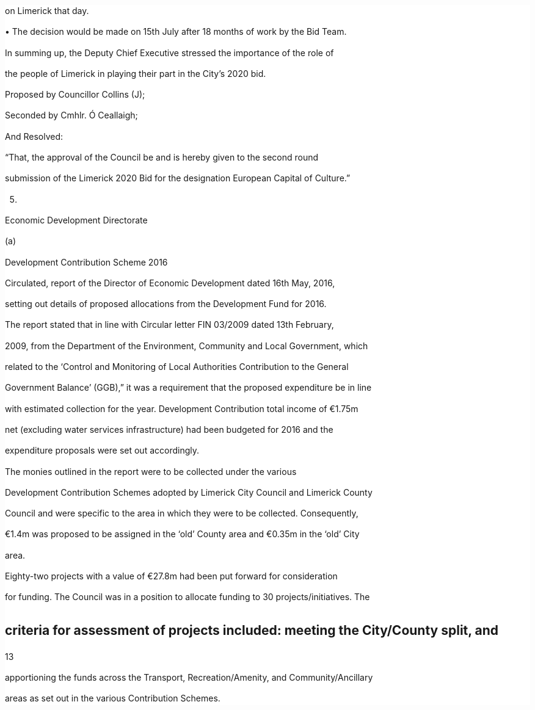 on Limerick that day.

• The decision would be made on 15th July after 18 months of work by the Bid Team.

In summing up, the Deputy Chief Executive stressed the importance of the role of

the people of Limerick in playing their part in the City’s 2020 bid.

Proposed by Councillor Collins (J);

Seconded by Cmhlr. Ó Ceallaigh;

And Resolved:

“That, the approval of the Council be and is hereby given to the second round

submission of the Limerick 2020 Bid for the designation European Capital of Culture.”

5.

Economic Development Directorate

(a)

Development Contribution Scheme 2016

Circulated, report of the Director of Economic Development dated 16th May, 2016,

setting out details of proposed allocations from the Development Fund for 2016.

The report stated that in line with Circular letter FIN 03/2009 dated 13th February,

2009, from the Department of the Environment, Community and Local Government, which

related to the ‘Control and Monitoring of Local Authorities Contribution to the General

Government Balance’ (GGB),” it was a requirement that the proposed expenditure be in line

with estimated collection for the year. Development Contribution total income of €1.75m

net (excluding water services infrastructure) had been budgeted for 2016 and the

expenditure proposals were set out accordingly.

The monies outlined in the report were to be collected under the various

Development Contribution Schemes adopted by Limerick City Council and Limerick County

Council and were specific to the area in which they were to be collected. Consequently,

€1.4m was proposed to be assigned in the ‘old’ County area and €0.35m in the ‘old’ City

area.

Eighty-two projects with a value of €27.8m had been put forward for consideration

for funding. The Council was in a position to allocate funding to 30 projects/initiatives. The

criteria for assessment of projects included: meeting the City/County split, and
---
13

apportioning the funds across the Transport, Recreation/Amenity, and Community/Ancillary

areas as set out in the various Contribution Schemes.
